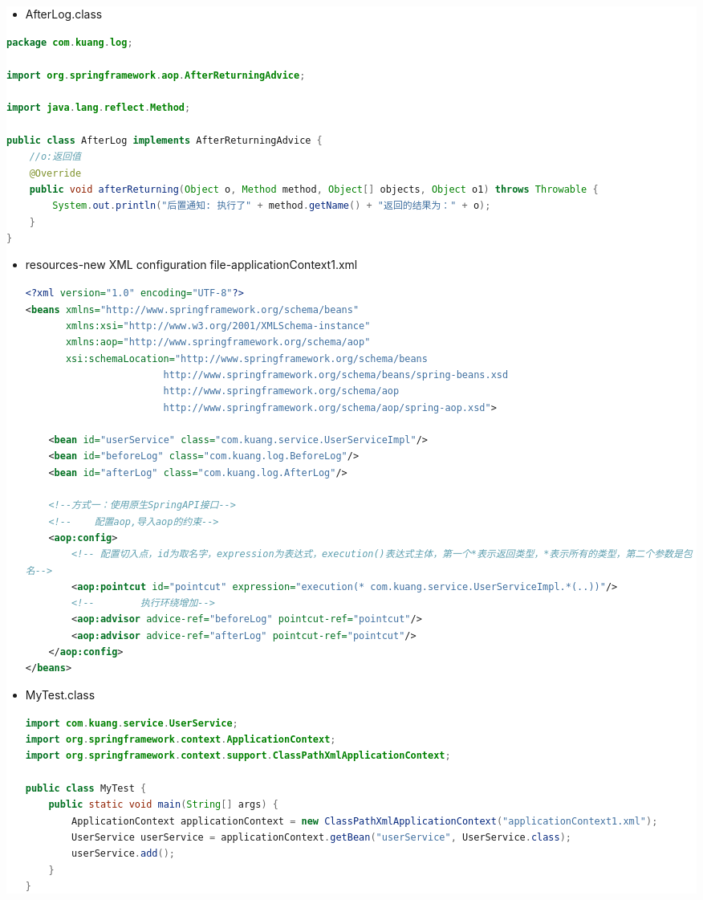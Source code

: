   * AfterLog.class

  ```java
  package com.kuang.log;
  
  import org.springframework.aop.AfterReturningAdvice;
  
  import java.lang.reflect.Method;
  
  public class AfterLog implements AfterReturningAdvice {
      //o:返回值
      @Override
      public void afterReturning(Object o, Method method, Object[] objects, Object o1) throws Throwable {
          System.out.println("后置通知: 执行了" + method.getName() + "返回的结果为：" + o);
      }
  }
  ```

* resources-new XML configuration file-applicationContext1.xml

  ```xml
  <?xml version="1.0" encoding="UTF-8"?>
  <beans xmlns="http://www.springframework.org/schema/beans"
         xmlns:xsi="http://www.w3.org/2001/XMLSchema-instance"
         xmlns:aop="http://www.springframework.org/schema/aop"
         xsi:schemaLocation="http://www.springframework.org/schema/beans
                          http://www.springframework.org/schema/beans/spring-beans.xsd
                          http://www.springframework.org/schema/aop
                          http://www.springframework.org/schema/aop/spring-aop.xsd">
  
      <bean id="userService" class="com.kuang.service.UserServiceImpl"/>
      <bean id="beforeLog" class="com.kuang.log.BeforeLog"/>
      <bean id="afterLog" class="com.kuang.log.AfterLog"/>
  
      <!--方式一：使用原生SpringAPI接口-->
      <!--    配置aop,导入aop的约束-->
      <aop:config>
          <!-- 配置切入点，id为取名字，expression为表达式，execution()表达式主体，第一个*表示返回类型，*表示所有的类型，第二个参数是包名-->
          <aop:pointcut id="pointcut" expression="execution(* com.kuang.service.UserServiceImpl.*(..))"/>
          <!--        执行环绕增加-->
          <aop:advisor advice-ref="beforeLog" pointcut-ref="pointcut"/>
          <aop:advisor advice-ref="afterLog" pointcut-ref="pointcut"/>
      </aop:config>
  </beans>
  ```

* MyTest.class

  ```java
  import com.kuang.service.UserService;
  import org.springframework.context.ApplicationContext;
  import org.springframework.context.support.ClassPathXmlApplicationContext;
  
  public class MyTest {
      public static void main(String[] args) {
          ApplicationContext applicationContext = new ClassPathXmlApplicationContext("applicationContext1.xml");
          UserService userService = applicationContext.getBean("userService", UserService.class);
          userService.add();
      }
  }
  ```
